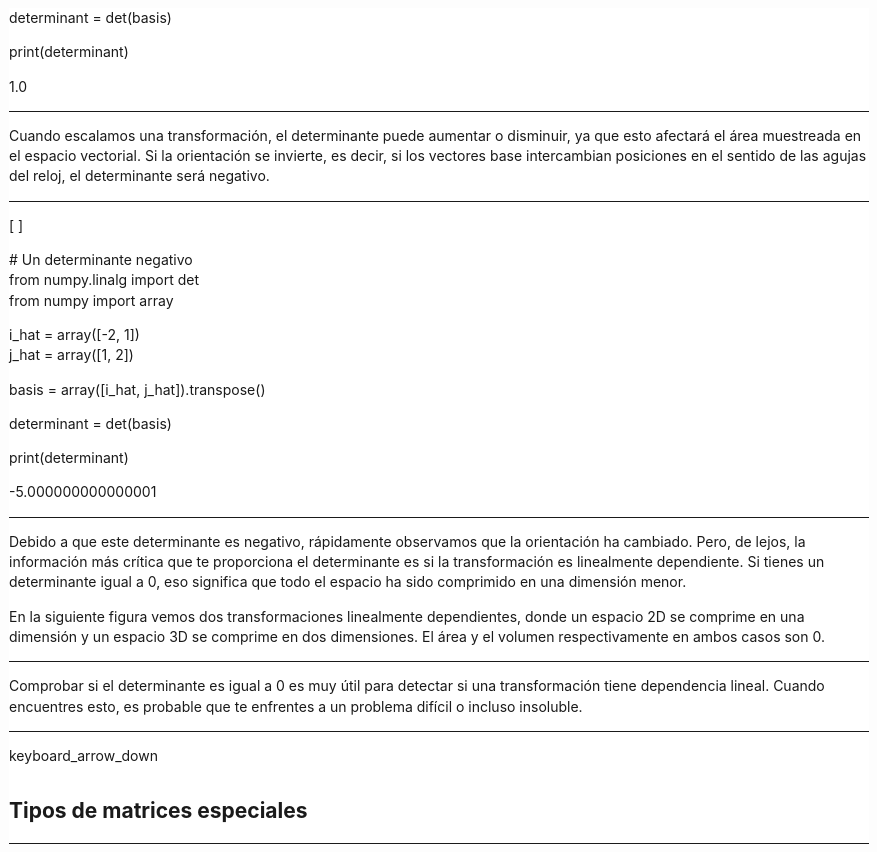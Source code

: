 determinant = det(basis)  
  
print(determinant)  

1.0

---

Cuando escalamos una transformación, el determinante puede aumentar o disminuir, ya que esto afectará el área muestreada en el espacio vectorial. Si la orientación se invierte, es decir, si los vectores base intercambian posiciones en el sentido de las agujas del reloj, el determinante será negativo.

---

[ ]

# Un determinante negativo  
from numpy.linalg import det  
from numpy import array  
  
i_hat = array([-2, 1])  
j_hat = array([1, 2])  
  
basis = array([i_hat, j_hat]).transpose()  
  
determinant = det(basis)  
  
print(determinant)  

-5.000000000000001

---

Debido a que este determinante es negativo, rápidamente observamos que la orientación ha cambiado. Pero, de lejos, la información más crítica que te proporciona el determinante es si la transformación es linealmente dependiente. Si tienes un determinante igual a 0, eso significa que todo el espacio ha sido comprimido en una dimensión menor.

En la siguiente figura vemos dos transformaciones linealmente dependientes, donde un espacio 2D se comprime en una dimensión y un espacio 3D se comprime en dos dimensiones. El área y el volumen respectivamente en ambos casos son 0.

---

Comprobar si el determinante es igual a 0 es muy útil para detectar si una transformación tiene dependencia lineal. Cuando encuentres esto, es probable que te enfrentes a un problema difícil o incluso insoluble.

---

keyboard_arrow_down

## Tipos de matrices especiales

---
